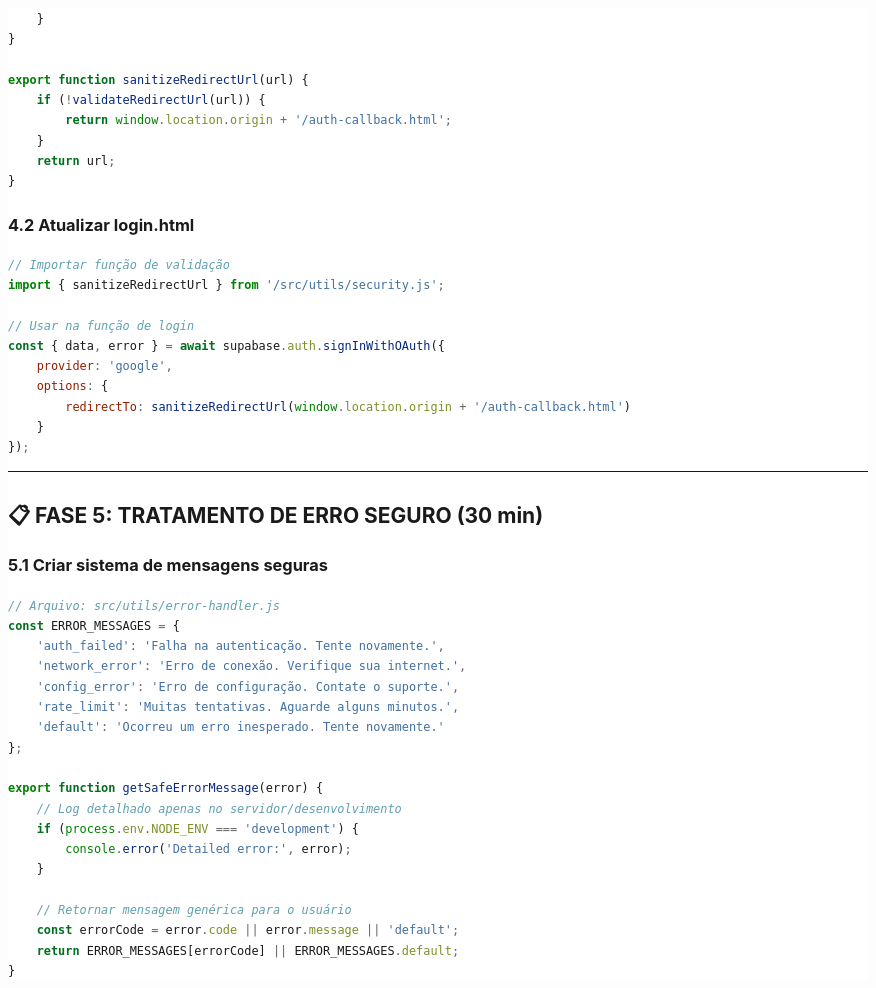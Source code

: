 ```javascript
    }
}

export function sanitizeRedirectUrl(url) {
    if (!validateRedirectUrl(url)) {
        return window.location.origin + '/auth-callback.html';
    }
    return url;
}
```

### **4.2 Atualizar login.html**
```javascript
// Importar função de validação
import { sanitizeRedirectUrl } from '/src/utils/security.js';

// Usar na função de login
const { data, error } = await supabase.auth.signInWithOAuth({
    provider: 'google',
    options: {
        redirectTo: sanitizeRedirectUrl(window.location.origin + '/auth-callback.html')
    }
});
```

---

## 📋 **FASE 5: TRATAMENTO DE ERRO SEGURO (30 min)**

### **5.1 Criar sistema de mensagens seguras**
```javascript
// Arquivo: src/utils/error-handler.js
const ERROR_MESSAGES = {
    'auth_failed': 'Falha na autenticação. Tente novamente.',
    'network_error': 'Erro de conexão. Verifique sua internet.',
    'config_error': 'Erro de configuração. Contate o suporte.',
    'rate_limit': 'Muitas tentativas. Aguarde alguns minutos.',
    'default': 'Ocorreu um erro inesperado. Tente novamente.'
};

export function getSafeErrorMessage(error) {
    // Log detalhado apenas no servidor/desenvolvimento
    if (process.env.NODE_ENV === 'development') {
        console.error('Detailed error:', error);
    }
    
    // Retornar mensagem genérica para o usuário
    const errorCode = error.code || error.message || 'default';
    return ERROR_MESSAGES[errorCode] || ERROR_MESSAGES.default;
}
```
